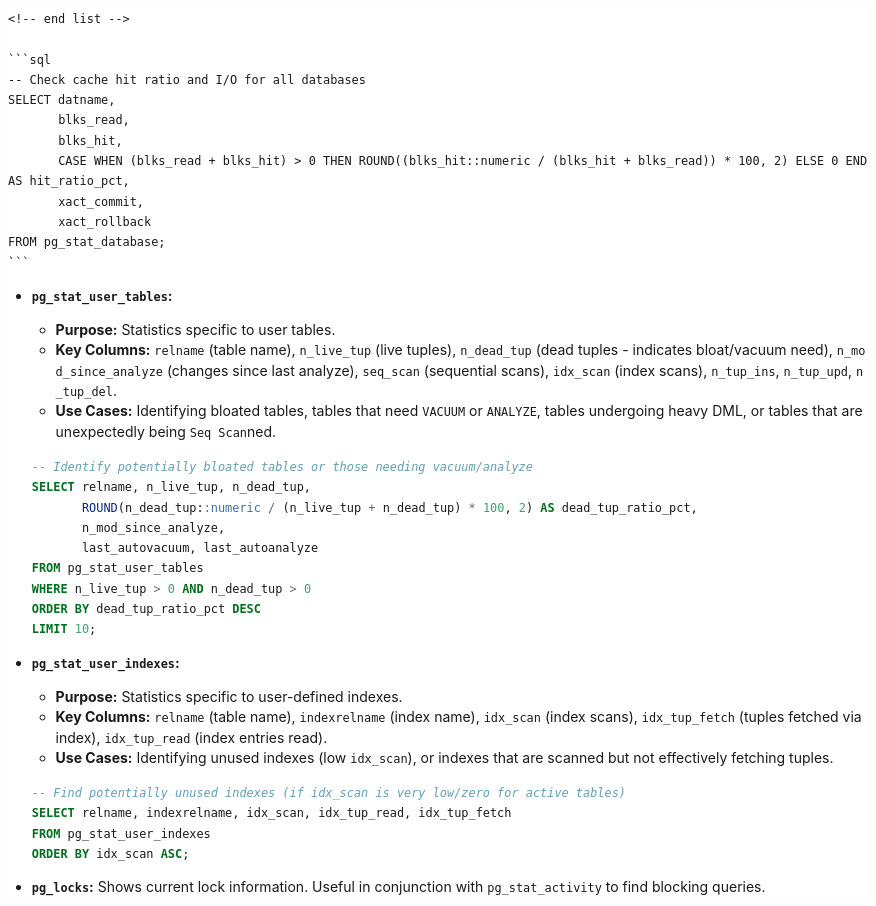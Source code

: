     <!-- end list -->

    ```sql
    -- Check cache hit ratio and I/O for all databases
    SELECT datname,
           blks_read,
           blks_hit,
           CASE WHEN (blks_read + blks_hit) > 0 THEN ROUND((blks_hit::numeric / (blks_hit + blks_read)) * 100, 2) ELSE 0 END AS hit_ratio_pct,
           xact_commit,
           xact_rollback
    FROM pg_stat_database;
    ```

  * **`pg_stat_user_tables`:**

      * **Purpose:** Statistics specific to user tables.
      * **Key Columns:** `relname` (table name), `n_live_tup` (live tuples), `n_dead_tup` (dead tuples - indicates bloat/vacuum need), `n_mod_since_analyze` (changes since last analyze), `seq_scan` (sequential scans), `idx_scan` (index scans), `n_tup_ins`, `n_tup_upd`, `n_tup_del`.
      * **Use Cases:** Identifying bloated tables, tables that need `VACUUM` or `ANALYZE`, tables undergoing heavy DML, or tables that are unexpectedly being `Seq Scan`ned.

    <!-- end list -->

    ```sql
    -- Identify potentially bloated tables or those needing vacuum/analyze
    SELECT relname, n_live_tup, n_dead_tup,
           ROUND(n_dead_tup::numeric / (n_live_tup + n_dead_tup) * 100, 2) AS dead_tup_ratio_pct,
           n_mod_since_analyze,
           last_autovacuum, last_autoanalyze
    FROM pg_stat_user_tables
    WHERE n_live_tup > 0 AND n_dead_tup > 0
    ORDER BY dead_tup_ratio_pct DESC
    LIMIT 10;
    ```

  * **`pg_stat_user_indexes`:**

      * **Purpose:** Statistics specific to user-defined indexes.
      * **Key Columns:** `relname` (table name), `indexrelname` (index name), `idx_scan` (index scans), `idx_tup_fetch` (tuples fetched via index), `idx_tup_read` (index entries read).
      * **Use Cases:** Identifying unused indexes (low `idx_scan`), or indexes that are scanned but not effectively fetching tuples.

    <!-- end list -->

    ```sql
    -- Find potentially unused indexes (if idx_scan is very low/zero for active tables)
    SELECT relname, indexrelname, idx_scan, idx_tup_read, idx_tup_fetch
    FROM pg_stat_user_indexes
    ORDER BY idx_scan ASC;
    ```

  * **`pg_locks`:** Shows current lock information. Useful in conjunction with `pg_stat_activity` to find blocking queries.
